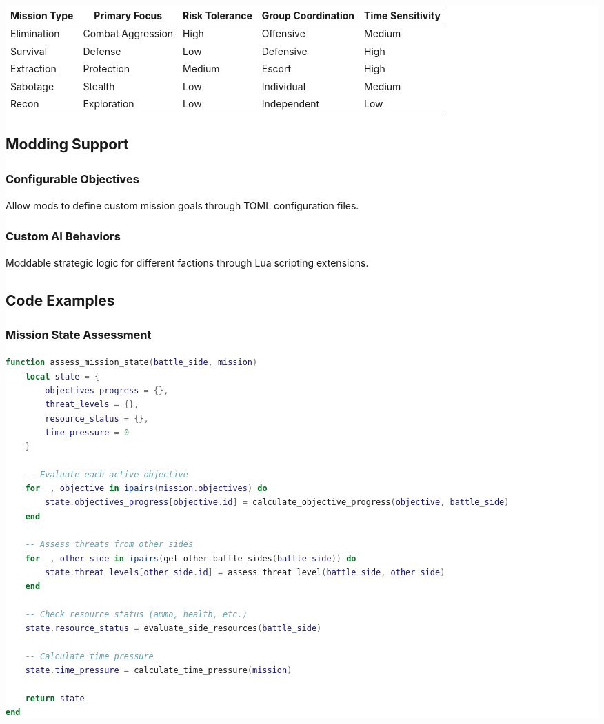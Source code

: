 | Mission Type | Primary Focus | Risk Tolerance | Group Coordination | Time Sensitivity |
|-------------|---------------|----------------|-------------------|------------------|
| Elimination | Combat Aggression | High | Offensive | Medium |
| Survival | Defense | Low | Defensive | High |
| Extraction | Protection | Medium | Escort | High |
| Sabotage | Stealth | Low | Individual | Medium |
| Recon | Exploration | Low | Independent | Low |

## Modding Support

### Configurable Objectives
Allow mods to define custom mission goals through TOML configuration files.

### Custom AI Behaviors
Moddable strategic logic for different factions through Lua scripting extensions.

## Code Examples

### Mission State Assessment

```lua
function assess_mission_state(battle_side, mission)
    local state = {
        objectives_progress = {},
        threat_levels = {},
        resource_status = {},
        time_pressure = 0
    }

    -- Evaluate each active objective
    for _, objective in ipairs(mission.objectives) do
        state.objectives_progress[objective.id] = calculate_objective_progress(objective, battle_side)
    end

    -- Assess threats from other sides
    for _, other_side in ipairs(get_other_battle_sides(battle_side)) do
        state.threat_levels[other_side.id] = assess_threat_level(battle_side, other_side)
    end

    -- Check resource status (ammo, health, etc.)
    state.resource_status = evaluate_side_resources(battle_side)

    -- Calculate time pressure
    state.time_pressure = calculate_time_pressure(mission)

    return state
end
```
